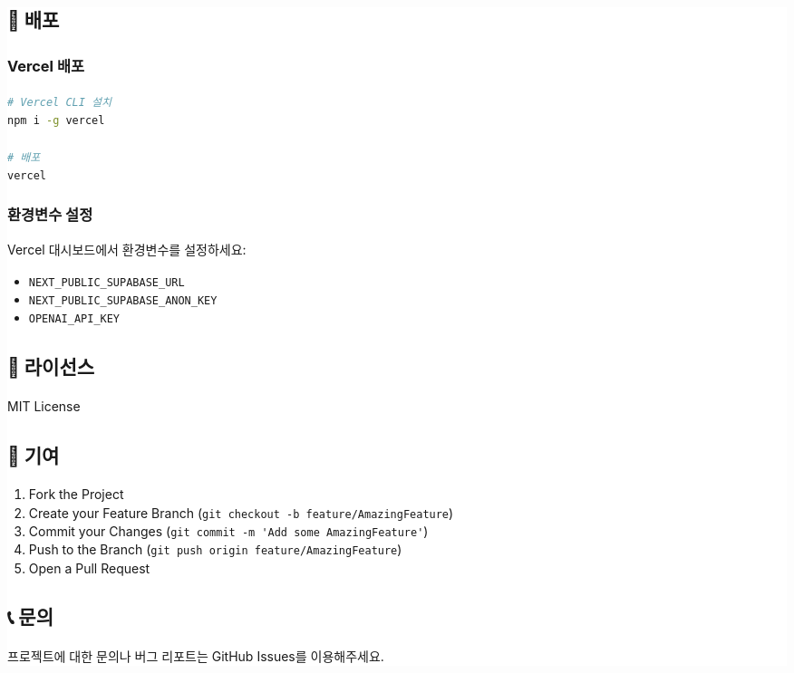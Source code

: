 ## 🚀 배포

### Vercel 배포
```bash
# Vercel CLI 설치
npm i -g vercel

# 배포
vercel
```

### 환경변수 설정
Vercel 대시보드에서 환경변수를 설정하세요:
- `NEXT_PUBLIC_SUPABASE_URL`
- `NEXT_PUBLIC_SUPABASE_ANON_KEY`
- `OPENAI_API_KEY`

## 📄 라이선스

MIT License

## 🤝 기여

1. Fork the Project
2. Create your Feature Branch (`git checkout -b feature/AmazingFeature`)
3. Commit your Changes (`git commit -m 'Add some AmazingFeature'`)
4. Push to the Branch (`git push origin feature/AmazingFeature`)
5. Open a Pull Request

## 📞 문의

프로젝트에 대한 문의나 버그 리포트는 GitHub Issues를 이용해주세요.
